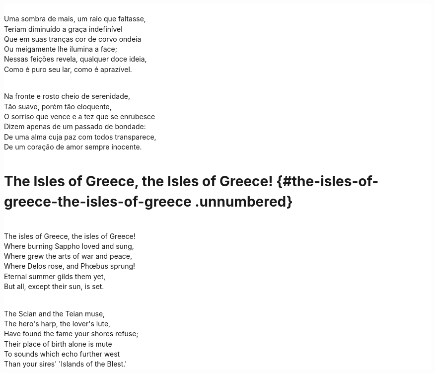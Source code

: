 
<br> Uma sombra de mais, um raio que faltasse,
<br>
Teriam diminuído a graça indefinível
<br> Que em suas tranças
cor de corvo ondeia
<br> Ou meigamente lhe ilumina a
face;
<br> Nessas feições revela, qualquer doce
ideia,
<br> Como é puro seu lar, como é aprazível.
<br>


<br> Na fronte e rosto cheio de serenidade,
<br> Tão
suave, porém tão eloquente,
<br> O sorriso que vence e a tez que
se enrubesce
<br> Dizem apenas de um passado de
bondade:
<br> De uma alma cuja paz com todos
transparece,
<br> De um coração de amor sempre
inocente.
<br>

The Isles of Greece, the Isles of Greece! {#the-isles-of-greece-the-isles-of-greece .unnumbered}
=========================================


<br> The isles of Greece, the isles of Greece!
<br>
Where burning Sappho loved and sung,
<br> Where grew the arts of
war and peace,
<br> Where Delos rose, and Phœbus
sprung!
<br> Eternal summer gilds them yet,
<br> But
all, except their sun, is set.
<br>


<br> The Scian and the Teian muse,
<br> The hero's
harp, the lover's lute,
<br> Have found the fame your shores
refuse;
<br> Their place of birth alone is mute
<br> To
sounds which echo further west
<br> Than your sires' 'Islands of
the Blest.'
<br>
